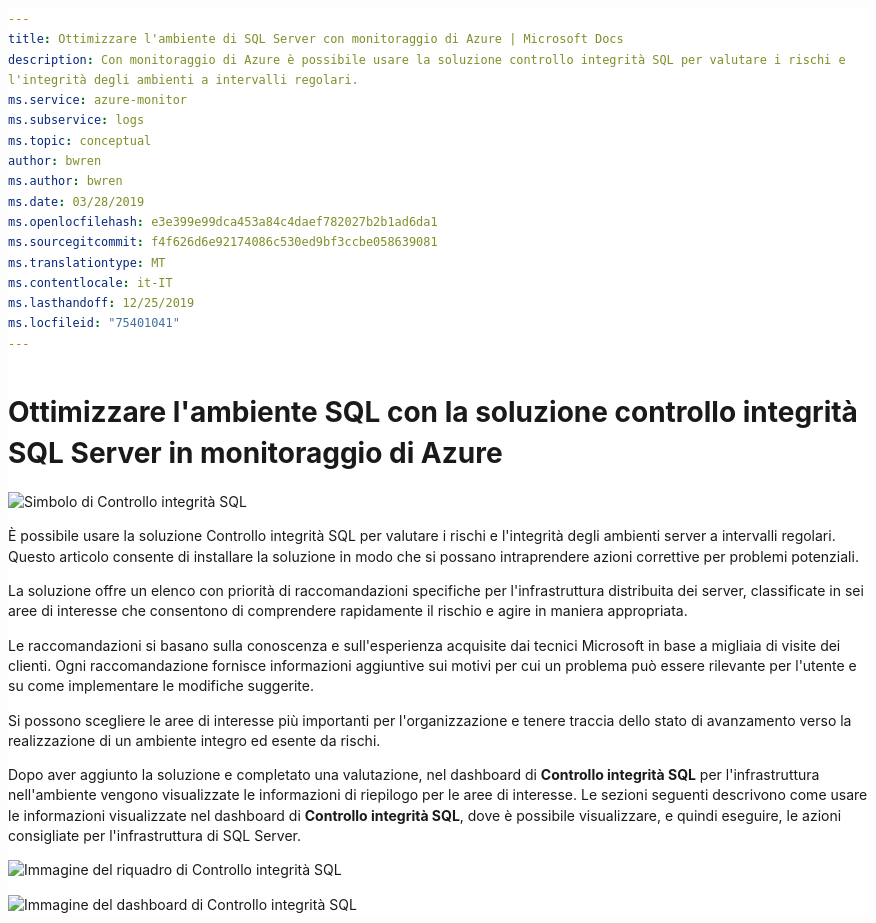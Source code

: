 ```yaml
---
title: Ottimizzare l'ambiente di SQL Server con monitoraggio di Azure | Microsoft Docs
description: Con monitoraggio di Azure è possibile usare la soluzione controllo integrità SQL per valutare i rischi e l'integrità degli ambienti a intervalli regolari.
ms.service: azure-monitor
ms.subservice: logs
ms.topic: conceptual
author: bwren
ms.author: bwren
ms.date: 03/28/2019
ms.openlocfilehash: e3e399e99dca453a84c4daef782027b2b1ad6da1
ms.sourcegitcommit: f4f626d6e92174086c530ed9bf3ccbe058639081
ms.translationtype: MT
ms.contentlocale: it-IT
ms.lasthandoff: 12/25/2019
ms.locfileid: "75401041"
---
```

# <a name="optimize-your-sql-environment-with-the-sql-server-health-check-solution-in-azure-monitor"></a>Ottimizzare l'ambiente SQL con la soluzione controllo integrità SQL Server in monitoraggio di Azure

![Simbolo di Controllo integrità SQL](./media/sql-assessment/sql-assessment-symbol.png)

È possibile usare la soluzione Controllo integrità SQL per valutare i rischi e l'integrità degli ambienti server a intervalli regolari. Questo articolo consente di installare la soluzione in modo che si possano intraprendere azioni correttive per problemi potenziali.

La soluzione offre un elenco con priorità di raccomandazioni specifiche per l'infrastruttura distribuita dei server, classificate in sei aree di interesse che consentono di comprendere rapidamente il rischio e agire in maniera appropriata.

Le raccomandazioni si basano sulla conoscenza e sull'esperienza acquisite dai tecnici Microsoft in base a migliaia di visite dei clienti. Ogni raccomandazione fornisce informazioni aggiuntive sui motivi per cui un problema può essere rilevante per l'utente e su come implementare le modifiche suggerite.

Si possono scegliere le aree di interesse più importanti per l'organizzazione e tenere traccia dello stato di avanzamento verso la realizzazione di un ambiente integro ed esente da rischi.

Dopo aver aggiunto la soluzione e completato una valutazione, nel dashboard di **Controllo integrità SQL** per l'infrastruttura nell'ambiente vengono visualizzate le informazioni di riepilogo per le aree di interesse. Le sezioni seguenti descrivono come usare le informazioni visualizzate nel dashboard di **Controllo integrità SQL**, dove è possibile visualizzare, e quindi eseguire, le azioni consigliate per l'infrastruttura di SQL Server.

![Immagine del riquadro di Controllo integrità SQL](./media/sql-assessment/sql-healthcheck-summary-tile.png)

![Immagine del dashboard di Controllo integrità SQL](./media/sql-assessment/sql-healthcheck-dashboard-01.png)
